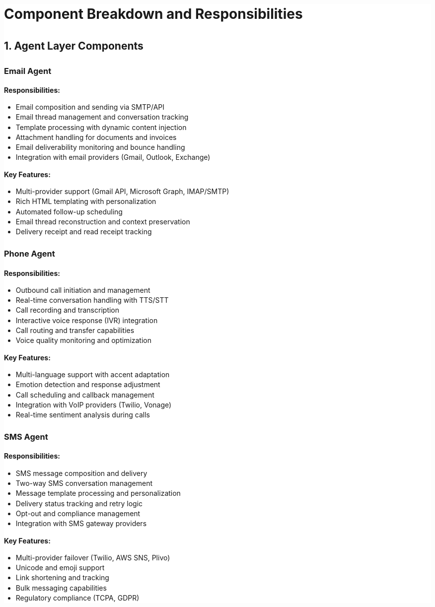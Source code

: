 # Component Breakdown and Responsibilities

## 1. Agent Layer Components

### Email Agent
**Responsibilities:**
- Email composition and sending via SMTP/API
- Email thread management and conversation tracking
- Template processing with dynamic content injection
- Attachment handling for documents and invoices
- Email deliverability monitoring and bounce handling
- Integration with email providers (Gmail, Outlook, Exchange)

**Key Features:**
- Multi-provider support (Gmail API, Microsoft Graph, IMAP/SMTP)
- Rich HTML templating with personalization
- Automated follow-up scheduling
- Email thread reconstruction and context preservation
- Delivery receipt and read receipt tracking

### Phone Agent
**Responsibilities:**
- Outbound call initiation and management
- Real-time conversation handling with TTS/STT
- Call recording and transcription
- Interactive voice response (IVR) integration
- Call routing and transfer capabilities
- Voice quality monitoring and optimization

**Key Features:**
- Multi-language support with accent adaptation
- Emotion detection and response adjustment
- Call scheduling and callback management
- Integration with VoIP providers (Twilio, Vonage)
- Real-time sentiment analysis during calls

### SMS Agent
**Responsibilities:**
- SMS message composition and delivery
- Two-way SMS conversation management
- Message template processing and personalization
- Delivery status tracking and retry logic
- Opt-out and compliance management
- Integration with SMS gateway providers

**Key Features:**
- Multi-provider failover (Twilio, AWS SNS, Plivo)
- Unicode and emoji support
- Link shortening and tracking
- Bulk messaging capabilities
- Regulatory compliance (TCPA, GDPR)
